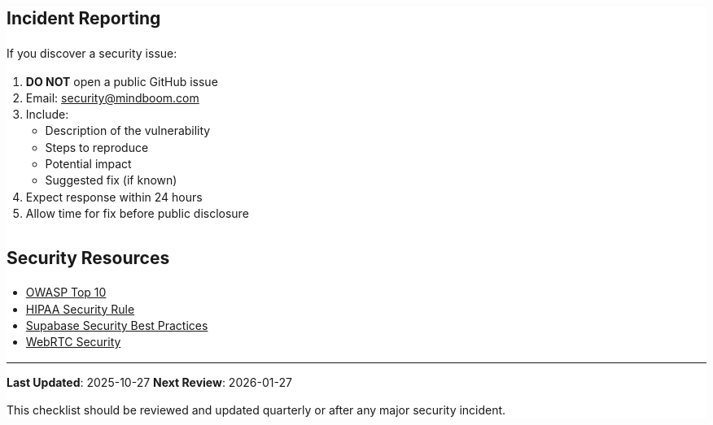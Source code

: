 ## Incident Reporting

If you discover a security issue:

1. **DO NOT** open a public GitHub issue
2. Email: security@mindboom.com
3. Include:
   - Description of the vulnerability
   - Steps to reproduce
   - Potential impact
   - Suggested fix (if known)
4. Expect response within 24 hours
5. Allow time for fix before public disclosure

## Security Resources

- [OWASP Top 10](https://owasp.org/www-project-top-ten/)
- [HIPAA Security Rule](https://www.hhs.gov/hipaa/for-professionals/security/)
- [Supabase Security Best Practices](https://supabase.com/docs/guides/platform/security)
- [WebRTC Security](https://webrtc-security.github.io/)

---

**Last Updated**: 2025-10-27
**Next Review**: 2026-01-27

This checklist should be reviewed and updated quarterly or after any major security incident.

